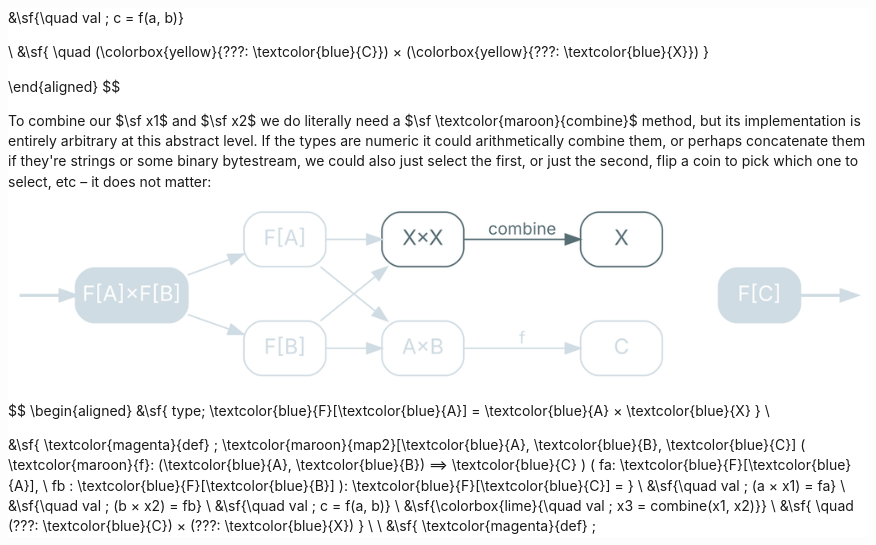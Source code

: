 &\sf{\quad val \; c = f(a, b)}

\\
&\sf{
  \quad (\colorbox{yellow}{???: \textcolor{blue}{C}}) × (\colorbox{yellow}{???: \textcolor{blue}{X}})
}

\end{aligned}
$$

To combine our $\sf x1$ and $\sf x2$ we do literally need a $\sf \textcolor{maroon}{combine}$ method, but its implementation is entirely arbitrary at this abstract level.  If the types are numeric it could arithmetically combine them, or perhaps concatenate them if they're strings or some binary bytestream, we could also just select the first, or just the second, flip a coin to pick which one to select, etc – it does not matter:


<p align="center" >
  <img src="/images/category-theory-2/product-map2-before-combine.svg">
</p>

$$
\begin{aligned}
&\sf{
  type\; \textcolor{blue}{F}[\textcolor{blue}{A}] = 
  \textcolor{blue}{A} × \textcolor{blue}{X}
}
\\

&\sf{
  \textcolor{magenta}{def} \; 
  \textcolor{maroon}{map2}[\textcolor{blue}{A}, \textcolor{blue}{B}, \textcolor{blue}{C}]
  (
    \textcolor{maroon}{f}: (\textcolor{blue}{A}, \textcolor{blue}{B}) ⟹ \textcolor{blue}{C}
  )
  (
     fa: \textcolor{blue}{F}[\textcolor{blue}{A}],
    \ fb : \textcolor{blue}{F}[\textcolor{blue}{B}]
  ): 
  \textcolor{blue}{F}[\textcolor{blue}{C}] = 
}
\\
&\sf{\quad val \; (a × x1) = fa}
\\
&\sf{\quad val \; (b × x2) = fb}
\\
&\sf{\quad val \; c = f(a, b)}
\\
&\sf{\colorbox{lime}{\quad val \; x3 = combine(x1, x2)}}
\\
&\sf{
  \quad (???: \textcolor{blue}{C}) × (???: \textcolor{blue}{X})
}
\\
\\
&\sf{
  \textcolor{magenta}{def} \; 

[^1]: [nrinaudo.github.io/things-that-are-things](https://nrinaudo.github.io/things-that-are-things)
[^2]: [typelevel.org](https://typelevel.org/cats/typeclasses.html)
[^3]: If it wasn't obvious how dreadful the documentation surrounding the cats abstractions are from the very first Typelevel diagram – they define $\sf Apply$ as a just "$\sf Applicative$ modulo pure."  This definition should make sense by the end of this post, but without that comprehensive knowledge just yet, it SUCKS.